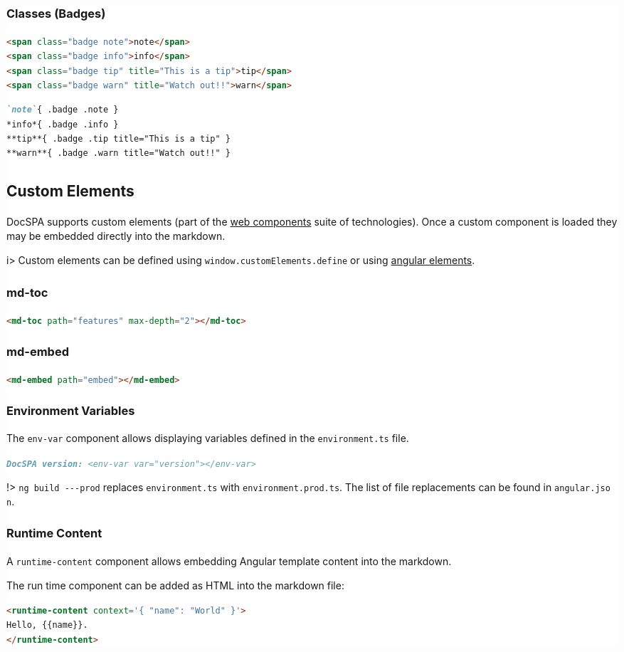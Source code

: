 ### Classes (Badges)

```html { playground }
<span class="badge note">note</span>
<span class="badge info">info</span>
<span class="badge tip" title="This is a tip">tip</span>
<span class="badge warn" title="Watch out!!">warn</span>
```

```markdown { playground }
`note`{ .badge .note }
*info*{ .badge .info }
**tip**{ .badge .tip title="This is a tip" }
**warn**{ .badge .warn title="Watch out!!" }
```

## Custom Elements

DocSPA supports custom elements (part of the [web components](https://developer.mozilla.org/en-US/docs/Web/Web_Components) suite of technologies).  Once a custom component is loaded they may be embedded directly into the markdown.

i> Custom elements can be defined using `window.customElements.define` or using [angular elements](https://angular.io/guide/elements).

### md-toc

```markdown { playground }
<md-toc path="features" max-depth="2"></md-toc>
```

### md-embed

```markdown { playground }
<md-embed path="embed"></md-embed>
```

### Environment Variables

The `env-var` component allows displaying variables defined in the `environment.ts` file.

~~~markdown { playground }
DocSPA version: <env-var var="version"></env-var>
~~~

!> `ng build ---prod` replaces `environment.ts` with `environment.prod.ts`.  The list of file replacements can be found in `angular.json`.

### Runtime Content

A `runtime-content` component allows embedding Angular template content into the markdown.

The run time component can be added as HTML into the markdown file:

```markdown { playground }
<runtime-content context='{ "name": "World" }'>
Hello, {{name}}.
</runtime-content>
```
